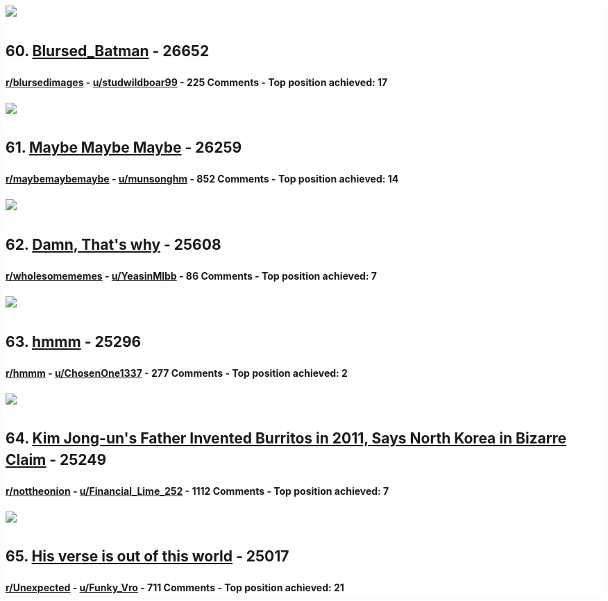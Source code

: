 <a href="https://i.redd.it/sxlof6iyraa81.jpg"><img src="https://b.thumbs.redditmedia.com/tIFcCeCtzCI5fTyU6Ql3-lvCIXJfqml1ZbRzvxVysRI.jpg"></img></a>

## 60. [Blursed_Batman](http://reddit.com/r/blursedimages/comments/ry6f46/blursed_batman/) - 26652
#### [r/blursedimages](http://reddit.com/r/blursedimages) - [u/studwildboar99](http://reddit.com/u/studwildboar99) - 225 Comments - Top position achieved: 17

<a href="https://i.redd.it/6ss5ncjof9a81.jpg"><img src="https://a.thumbs.redditmedia.com/SnQWFAxptUgP5792OPVLsPm2xbcGaEbwBPKbL-bfs00.jpg"></img></a>

## 61. [Maybe Maybe Maybe](http://reddit.com/r/maybemaybemaybe/comments/ry53xu/maybe_maybe_maybe/) - 26259
#### [r/maybemaybemaybe](http://reddit.com/r/maybemaybemaybe) - [u/munsonghm](http://reddit.com/u/munsonghm) - 852 Comments - Top position achieved: 14

<a href="https://v.redd.it/mfom1swhz8a81"><img src="https://a.thumbs.redditmedia.com/zev-EPCwi1PXM4SZyioaR-von9QwcZJGPwqChJ-3SU4.jpg"></img></a>

## 62. [Damn, That's why](http://reddit.com/r/wholesomememes/comments/ry1hre/damn_thats_why/) - 25608
#### [r/wholesomememes](http://reddit.com/r/wholesomememes) - [u/YeasinMlbb](http://reddit.com/u/YeasinMlbb) - 86 Comments - Top position achieved: 7

<a href="https://i.redd.it/fn9ex8mst7a81.png"><img src="https://b.thumbs.redditmedia.com/Dn58hcB3S3Ru11bJIks57kSJbpEkxHEZ922KzztNG-Q.jpg"></img></a>

## 63. [hmmm](http://reddit.com/r/hmmm/comments/ry3dqp/hmmm/) - 25296
#### [r/hmmm](http://reddit.com/r/hmmm) - [u/ChosenOne1337](http://reddit.com/u/ChosenOne1337) - 277 Comments - Top position achieved: 2

<a href="https://i.redd.it/d84o3wmeg8a81.jpg"><img src="image"></img></a>

## 64. [Kim Jong-un's Father Invented Burritos in 2011, Says North Korea in Bizarre Claim](http://reddit.com/r/nottheonion/comments/ry6ke1/kim_jonguns_father_invented_burritos_in_2011_says/) - 25249
#### [r/nottheonion](http://reddit.com/r/nottheonion) - [u/Financial_Lime_252](http://reddit.com/u/Financial_Lime_252) - 1112 Comments - Top position achieved: 7

<a href="https://www.news18.com/news/buzz/kim-jong-uns-father-invented-burritos-in-2011-says-north-korea-in-bizarre-claim-4629206.html"><img src="https://b.thumbs.redditmedia.com/LjI57iab9Pg146J1-gBy7sJmQcnm9y4KzNuBp2e_GVI.jpg"></img></a>

## 65. [His verse is out of this world](http://reddit.com/r/Unexpected/comments/ry9kcz/his_verse_is_out_of_this_world/) - 25017
#### [r/Unexpected](http://reddit.com/r/Unexpected) - [u/Funky_Vro](http://reddit.com/u/Funky_Vro) - 711 Comments - Top position achieved: 21
